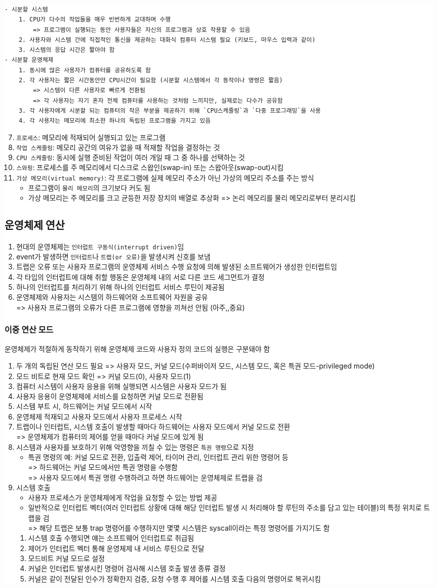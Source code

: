     - 시분할 시스템
        1. CPU가 다수의 작업들을 매우 빈번하게 교대하며 수행     
            => 프로그램이 실행되는 동안 사용자들은 자신의 프로그램과 상호 작용할 수 있음
        2. 사용자와 시스템 간에 직접적인 통신을 제공하는 대화식 컴퓨터 시스템 필요 (키보드, 마우스 입력과 같이)
        3. 시스템의 응답 시간은 짧아야 함
    - 시분할 운영체제
        1. 동시에 많은 사용자가 컴퓨터를 공유하도록 함
        2. 각 사용자는 짧은 시간동안만 CPU시간이 필요함 (시분할 시스템에서 각 동작이나 명령은 짧음)     
            => 시스템이 다른 사용자로 빠르게 전환됨     
            => 각 사용자는 자기 혼자 전체 컴퓨터를 사용하는 것처럼 느끼지만, 실제로는 다수가 공유함
        3. 각 사용자에게 시분할 되는 컴퓨터의 작은 부분을 제공하기 위해 `CPU스케줄링`과 `다중 프로그래밍`을 사용
        4. 각 사용자는 메모리에 최소한 하나의 독립된 프로그램을 가지고 있음
7. `프로세스`: 메모리에 적재되어 실행되고 있는 프로그램 
8. `작업 스케줄링`: 메모리 공간의 여유가 없을 때 적재할 작업을 결정하는 것
9. `CPU 스케줄링`: 동시에 실행 준비된 작업이 여러 개일 때 그 중 하나를 선택하는 것
10. `스와핑`: 프로세스를 주 메모리에서 디스크로 스왑인(swap-in) 또는 스왑아웃(swap-out)시킴
11. `가상 메모리(virtual memory)`: 각 프로그램에 실제 메모리 주소가 아닌 가상의 메모리 주소를 주는 방식     
    - 프로그램이 `물리 메모리`의 크기보다 커도 됨
    - 가상 메모리는 주 메모리를 크고 균등한 저장 장치의 배열로 추상화 => 논리 메모리를 물리 메모리로부터 분리시킴

## 운영체제 연산
1. 현대의 운영체제는 `인터럽트 구동식(interrupt driven)`임
2. event가 발생하면 `인터럽트`나 `트랩(or 오류)`을 발생시켜 신호를 보냄
3. 트랩은 오류 또는 사용자 프로그램의 운영체제 서비스 수행 요청에 의해 발생된 소프트웨어가 생성한 인터럽트임
4. 각 타입의 인터럽트에 대해 취할 행동은 운영체제 내의 서로 다른 코드 세그먼트가 결정
5. 하나의 인터럽트를 처리하기 위해 하나의 인터럽트 서비스 루틴이 제공됨
6. 운영체제와 사용자는 시스템의 하드웨어와 소프트웨어 자원을 공유       
    => 사용자 프로그램의 오류가 다른 프로그램에 영향을 끼쳐선 안됨 (아주,,중요)

### 이중 연산 모드
운영체제가 적절하게 동작하기 위해 운영체제 코드와 사용자 정의 코드의 실행은 구분돼야 함
1. 두 개의 독립된 연산 모드 필요 => 사용자 모드, 커널 모드(수퍼바이저 모드, 시스템 모드, 혹은 특권 모드-privileged mode)
2. 모드 비트로 현재 모드 확인 => 커널 모드(0), 사용자 모드(1)
3. 컴퓨터 시스템이 사용자 응용을 위해 실행되면 시스템은 사용자 모드가 됨
4. 사용자 응용이 운영체제에 서비스를 요청하면 커널 모드로 전환됨
5. 시스템 부트 시, 하드웨어는 커널 모드에서 시작
6. 운영체제 적재되고 사용자 모드에서 사용자 프로세스 시작
8. 트랩이나 인터럽트, 시스템 호출이 발생할 때마다 하드웨어는 사용자 모드에서 커널 모드로 전환        
    => 운영체제가 컴퓨터의 제어를 얻을 때마다 커널 모드에 있게 됨
9. 시스템과 사용자를 보호하기 위해 악영향을 끼칠 수 있는 명령은 `특권 명령`으로 지정
    - 특권 명령의 예: 커널 모드로 전환, 입출력 제어, 타이머 관리, 인터럽트 관리 위한 명령어 등   
    => 하드웨어는 커널 모드에서만 특권 명령을 수행함        
    => 사용자 모드에서 특권 명령 수행하려고 하면 하드웨어는 운영체제로 트랩을 검
10. 시스템 호출     
    - 사용자 프로세스가 운영체제에게 작업을 요청할 수 있는 방법 제공
    - 일반적으로 인터럽트 벡터(여러 인터럽트 상황에 대해 해당 인터럽트 발생 시 처리해야 할 루틴의 주소를 담고 있는 테이블)의 특정 위치로 트랩을 검      
        => 해당 트랩은 보통 trap 명령어를 수행하지만 몇몇 시스템은 syscall이라는 특정 명령어를 가지기도 함
    1. 시스템 호출 수행되면 얘는 소프트웨어 인터럽트로 취급됨
    2. 제어가 인터럽트 벡터 통해 운영체제 내 서비스 루틴으로 전달
    3. 모드비트 커널 모드로 설정
    4. 커널은 인터럽트 발생시킨 명령어 검사해 시스템 호출 발생 종류 결정
    5. 커널은 같이 전달된 인수가 정확한지 검증, 요청 수행 후 제어를 시스템 호출 다음의 명령어로 복귀시킴
